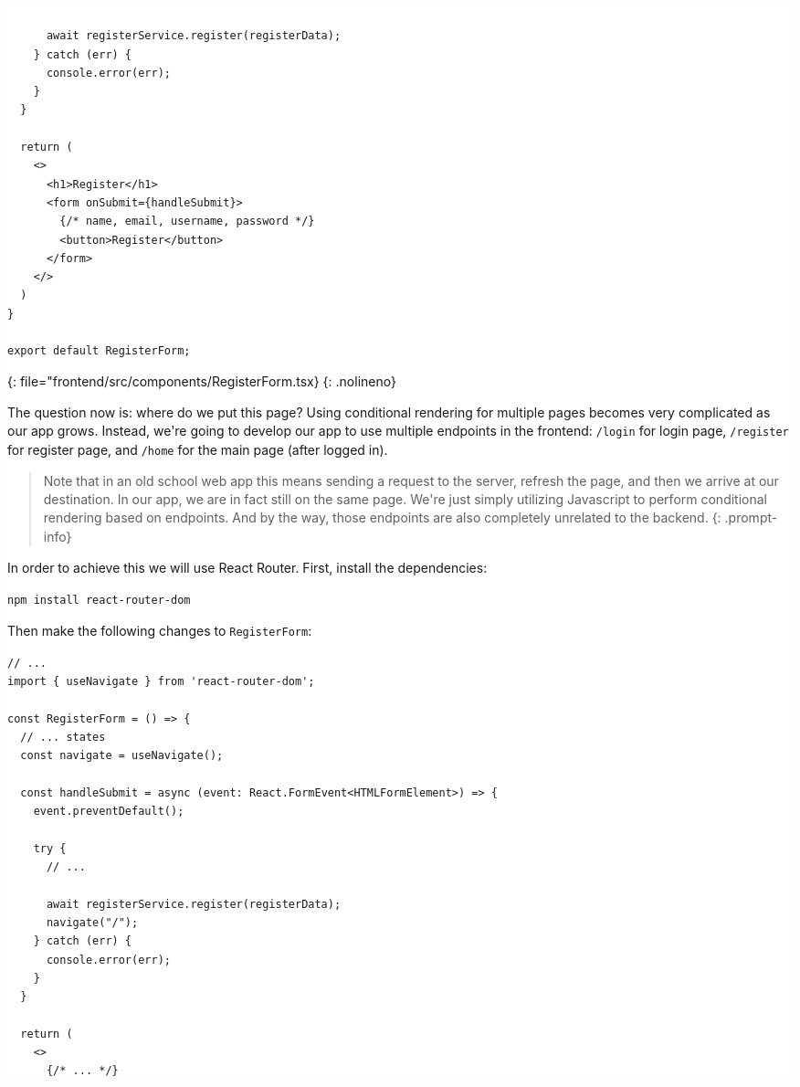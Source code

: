```tsx

      await registerService.register(registerData);
    } catch (err) {
      console.error(err);
    }
  }
  
  return (
    <>
      <h1>Register</h1>
      <form onSubmit={handleSubmit}>
        {/* name, email, username, password */}
        <button>Register</button>
      </form>
    </>
  )
}

export default RegisterForm;
```
{: file="frontend/src/components/RegisterForm.tsx}
{: .nolineno}

The question now is: where do we put this page? Using conditional rendering for multiple pages becomes very complicated as our app grows. Instead, we're going to develop our app to use multiple endpoints in the frontend: `/login` for login page, `/register` for register page, and `/home` for the main page (after logged in). 

> Note that in an old school web app this means sending a request to the server, refresh the page, and then we arrive at our destination. In our app, we are in fact still on the same page. We're just simply utilizing Javascript to perform conditional rendering based on endpoints. And by the way, those endpoints are also completely unrelated to the backend. 
{: .prompt-info}

In order to achieve this we will use React Router. First, install the dependencies:

```
npm install react-router-dom
```

Then make the following changes to `RegisterForm`: 

```tsx
// ...
import { useNavigate } from 'react-router-dom';

const RegisterForm = () => { 
  // ... states
  const navigate = useNavigate();

  const handleSubmit = async (event: React.FormEvent<HTMLFormElement>) => {
    event.preventDefault();

    try {
      // ...

      await registerService.register(registerData);
      navigate("/");
    } catch (err) {
      console.error(err);
    }
  }
  
  return (
    <>
      {/* ... */}
```